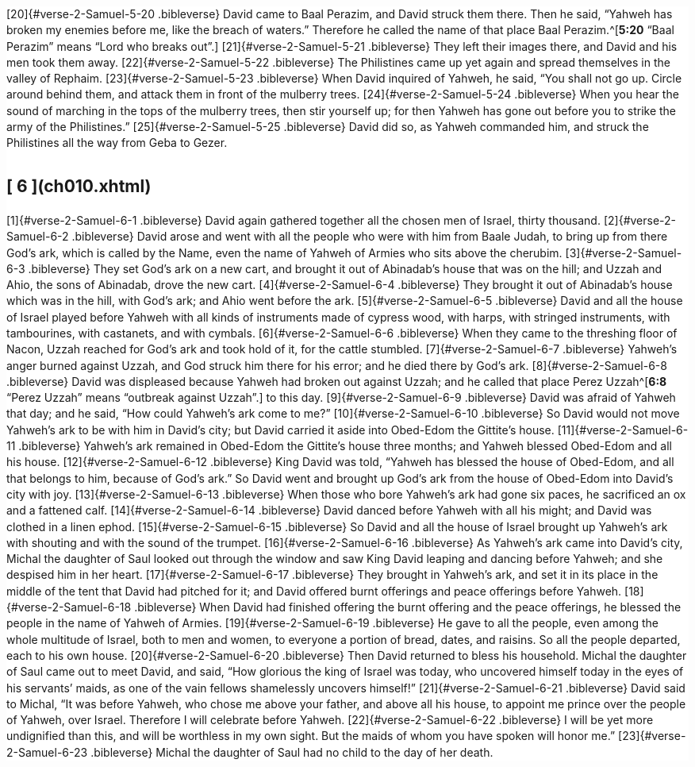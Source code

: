 [20]{#verse-2-Samuel-5-20 .bibleverse} David came to Baal Perazim, and David struck them there. Then he said, “Yahweh has broken my enemies before me, like the breach of waters.” Therefore he called the name of that place Baal Perazim.^[**5:20** “Baal Perazim” means “Lord who breaks out”.] [21]{#verse-2-Samuel-5-21 .bibleverse} They left their images there, and David and his men took them away. 
[22]{#verse-2-Samuel-5-22 .bibleverse} The Philistines came up yet again and spread themselves in the valley of Rephaim. [23]{#verse-2-Samuel-5-23 .bibleverse} When David inquired of Yahweh, he said, “You shall not go up. Circle around behind them, and attack them in front of the mulberry trees. [24]{#verse-2-Samuel-5-24 .bibleverse} When you hear the sound of marching in the tops of the mulberry trees, then stir yourself up; for then Yahweh has gone out before you to strike the army of the Philistines.” 
[25]{#verse-2-Samuel-5-25 .bibleverse} David did so, as Yahweh commanded him, and struck the Philistines all the way from Geba to Gezer. 

<h2 class="chaptertitle">[&nbsp;6&nbsp;](ch010.xhtml)<span><span id="chapter-2-Samuel-6"></span></span></h2>
 
[1]{#verse-2-Samuel-6-1 .bibleverse} David again gathered together all the chosen men of Israel, thirty thousand. [2]{#verse-2-Samuel-6-2 .bibleverse} David arose and went with all the people who were with him from Baale Judah, to bring up from there God’s ark, which is called by the Name, even the name of Yahweh of Armies who sits above the cherubim. [3]{#verse-2-Samuel-6-3 .bibleverse} They set God’s ark on a new cart, and brought it out of Abinadab’s house that was on the hill; and Uzzah and Ahio, the sons of Abinadab, drove the new cart. [4]{#verse-2-Samuel-6-4 .bibleverse} They brought it out of Abinadab’s house which was in the hill, with God’s ark; and Ahio went before the ark. [5]{#verse-2-Samuel-6-5 .bibleverse} David and all the house of Israel played before Yahweh with all kinds of instruments made of cypress wood, with harps, with stringed instruments, with tambourines, with castanets, and with cymbals. 
[6]{#verse-2-Samuel-6-6 .bibleverse} When they came to the threshing floor of Nacon, Uzzah reached for God’s ark and took hold of it, for the cattle stumbled. [7]{#verse-2-Samuel-6-7 .bibleverse} Yahweh’s anger burned against Uzzah, and God struck him there for his error; and he died there by God’s ark. [8]{#verse-2-Samuel-6-8 .bibleverse} David was displeased because Yahweh had broken out against Uzzah; and he called that place Perez Uzzah^[**6:8** “Perez Uzzah” means “outbreak against Uzzah”.] to this day. [9]{#verse-2-Samuel-6-9 .bibleverse} David was afraid of Yahweh that day; and he said, “How could Yahweh’s ark come to me?” [10]{#verse-2-Samuel-6-10 .bibleverse} So David would not move Yahweh’s ark to be with him in David’s city; but David carried it aside into Obed-Edom the Gittite’s house. [11]{#verse-2-Samuel-6-11 .bibleverse} Yahweh’s ark remained in Obed-Edom the Gittite’s house three months; and Yahweh blessed Obed-Edom and all his house. [12]{#verse-2-Samuel-6-12 .bibleverse} King David was told, “Yahweh has blessed the house of Obed-Edom, and all that belongs to him, because of God’s ark.” 
So David went and brought up God’s ark from the house of Obed-Edom into David’s city with joy. [13]{#verse-2-Samuel-6-13 .bibleverse} When those who bore Yahweh’s ark had gone six paces, he sacrificed an ox and a fattened calf. [14]{#verse-2-Samuel-6-14 .bibleverse} David danced before Yahweh with all his might; and David was clothed in a linen ephod. [15]{#verse-2-Samuel-6-15 .bibleverse} So David and all the house of Israel brought up Yahweh’s ark with shouting and with the sound of the trumpet. 
[16]{#verse-2-Samuel-6-16 .bibleverse} As Yahweh’s ark came into David’s city, Michal the daughter of Saul looked out through the window and saw King David leaping and dancing before Yahweh; and she despised him in her heart. [17]{#verse-2-Samuel-6-17 .bibleverse} They brought in Yahweh’s ark, and set it in its place in the middle of the tent that David had pitched for it; and David offered burnt offerings and peace offerings before Yahweh. [18]{#verse-2-Samuel-6-18 .bibleverse} When David had finished offering the burnt offering and the peace offerings, he blessed the people in the name of Yahweh of Armies. [19]{#verse-2-Samuel-6-19 .bibleverse} He gave to all the people, even among the whole multitude of Israel, both to men and women, to everyone a portion of bread, dates, and raisins. So all the people departed, each to his own house. 
[20]{#verse-2-Samuel-6-20 .bibleverse} Then David returned to bless his household. Michal the daughter of Saul came out to meet David, and said, “How glorious the king of Israel was today, who uncovered himself today in the eyes of his servants’ maids, as one of the vain fellows shamelessly uncovers himself!” 
[21]{#verse-2-Samuel-6-21 .bibleverse} David said to Michal, “It was before Yahweh, who chose me above your father, and above all his house, to appoint me prince over the people of Yahweh, over Israel. Therefore I will celebrate before Yahweh. [22]{#verse-2-Samuel-6-22 .bibleverse} I will be yet more undignified than this, and will be worthless in my own sight. But the maids of whom you have spoken will honor me.” 
[23]{#verse-2-Samuel-6-23 .bibleverse} Michal the daughter of Saul had no child to the day of her death. 
